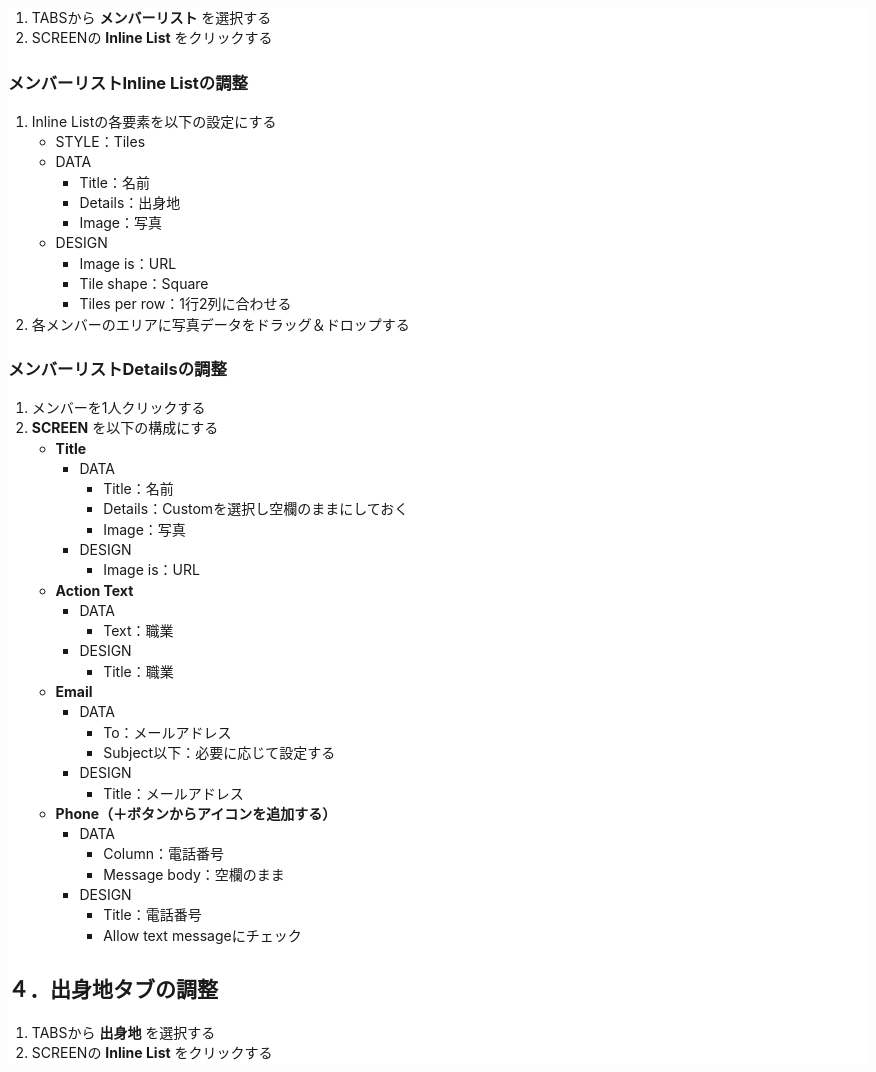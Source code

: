 1. TABSから **メンバーリスト** を選択する
2. SCREENの **Inline List** をクリックする

### メンバーリストInline Listの調整

1. Inline Listの各要素を以下の設定にする
    * STYLE：Tiles
    * DATA
      * Title：名前
      * Details：出身地
      * Image：写真
    * DESIGN
      * Image is：URL
      * Tile shape：Square
      * Tiles per row：1行2列に合わせる
2. 各メンバーのエリアに写真データをドラッグ＆ドロップする

### メンバーリストDetailsの調整

1. メンバーを1人クリックする
2. **SCREEN** を以下の構成にする
    * **Title**
      * DATA
        * Title：名前
        * Details：Customを選択し空欄のままにしておく
        * Image：写真
      * DESIGN
        * Image is：URL
    * **Action Text**
      * DATA
        * Text：職業
      * DESIGN
        * Title：職業
    * **Email**
      * DATA
        * To：メールアドレス
        * Subject以下：必要に応じて設定する
      * DESIGN
        * Title：メールアドレス
    * **Phone（＋ボタンからアイコンを追加する）**
      * DATA
        * Column：電話番号
        * Message body：空欄のまま
      * DESIGN
        * Title：電話番号
        * Allow text messageにチェック

## ４．出身地タブの調整

1. TABSから **出身地** を選択する
2. SCREENの **Inline List** をクリックする
